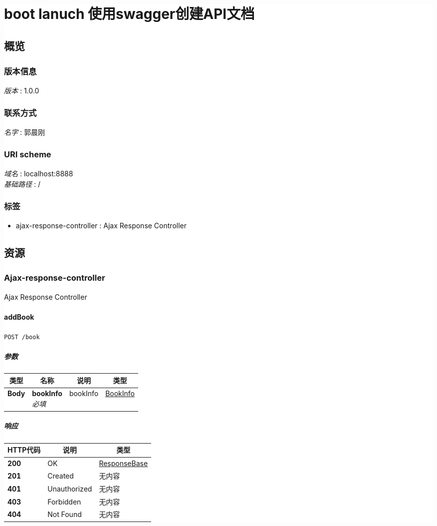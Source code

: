# boot lanuch 使用swagger创建API文档


<a name="overview"></a>
## 概览

### 版本信息
*版本* : 1.0.0


### 联系方式
*名字* : 郭晨刚


### URI scheme
*域名* : localhost:8888  
*基础路径* : /


### 标签

* ajax-response-controller : Ajax Response Controller




<a name="paths"></a>
## 资源

<a name="ajax-response-controller_resource"></a>
### Ajax-response-controller
Ajax Response Controller


<a name="addbookusingpost"></a>
#### addBook
```
POST /book
```


##### 参数

|类型|名称|说明|类型|
|---|---|---|---|
|**Body**|**bookInfo**  <br>*必填*|bookInfo|[BookInfo](#bookinfo)|


##### 响应

|HTTP代码|说明|类型|
|---|---|---|
|**200**|OK|[ResponseBase](#responsebase)|
|**201**|Created|无内容|
|**401**|Unauthorized|无内容|
|**403**|Forbidden|无内容|
|**404**|Not Found|无内容|

